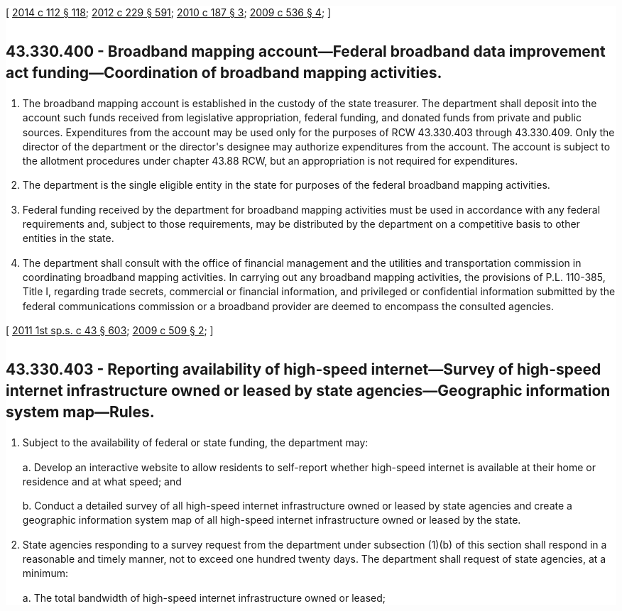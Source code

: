 \[ [2014 c 112 § 118](http://lawfilesext.leg.wa.gov/biennium/2013-14/Pdf/Bills/Session%20Laws/House/2029-S2.SL.pdf?cite=2014%20c%20112%20§%20118); [2012 c 229 § 591](http://lawfilesext.leg.wa.gov/biennium/2011-12/Pdf/Bills/Session%20Laws/House/2483-S2.SL.pdf?cite=2012%20c%20229%20§%20591); [2010 c 187 § 3](http://lawfilesext.leg.wa.gov/biennium/2009-10/Pdf/Bills/Session%20Laws/House/2420-S.SL.pdf?cite=2010%20c%20187%20§%203); [2009 c 536 § 4](http://lawfilesext.leg.wa.gov/biennium/2009-10/Pdf/Bills/Session%20Laws/House/2227-S2.SL.pdf?cite=2009%20c%20536%20§%204); \]

## 43.330.400 - Broadband mapping account—Federal broadband data improvement act funding—Coordination of broadband mapping activities.
1. The broadband mapping account is established in the custody of the state treasurer. The department shall deposit into the account such funds received from legislative appropriation, federal funding, and donated funds from private and public sources. Expenditures from the account may be used only for the purposes of RCW 43.330.403 through 43.330.409. Only the director of the department or the director's designee may authorize expenditures from the account. The account is subject to the allotment procedures under chapter 43.88 RCW, but an appropriation is not required for expenditures.

2. The department is the single eligible entity in the state for purposes of the federal broadband mapping activities.

3. Federal funding received by the department for broadband mapping activities must be used in accordance with any federal requirements and, subject to those requirements, may be distributed by the department on a competitive basis to other entities in the state.

4. The department shall consult with the office of financial management and the utilities and transportation commission in coordinating broadband mapping activities. In carrying out any broadband mapping activities, the provisions of P.L. 110-385, Title I, regarding trade secrets, commercial or financial information, and privileged or confidential information submitted by the federal communications commission or a broadband provider are deemed to encompass the consulted agencies.

\[ [2011 1st sp.s. c 43 § 603](http://lawfilesext.leg.wa.gov/biennium/2011-12/Pdf/Bills/Session%20Laws/Senate/5931-S.SL.pdf?cite=2011%201st%20sp.s.%20c%2043%20§%20603); [2009 c 509 § 2](http://lawfilesext.leg.wa.gov/biennium/2009-10/Pdf/Bills/Session%20Laws/House/1701-S2.SL.pdf?cite=2009%20c%20509%20§%202); \]

## 43.330.403 - Reporting availability of high-speed internet—Survey of high-speed internet infrastructure owned or leased by state agencies—Geographic information system map—Rules.
1. Subject to the availability of federal or state funding, the department may:

    a.  Develop an interactive website to allow residents to self-report whether high-speed internet is available at their home or residence and at what speed; and

    b.  Conduct a detailed survey of all high-speed internet infrastructure owned or leased by state agencies and create a geographic information system map of all high-speed internet infrastructure owned or leased by the state.

2. State agencies responding to a survey request from the department under subsection (1)(b) of this section shall respond in a reasonable and timely manner, not to exceed one hundred twenty days. The department shall request of state agencies, at a minimum:

    a.  The total bandwidth of high-speed internet infrastructure owned or leased;
